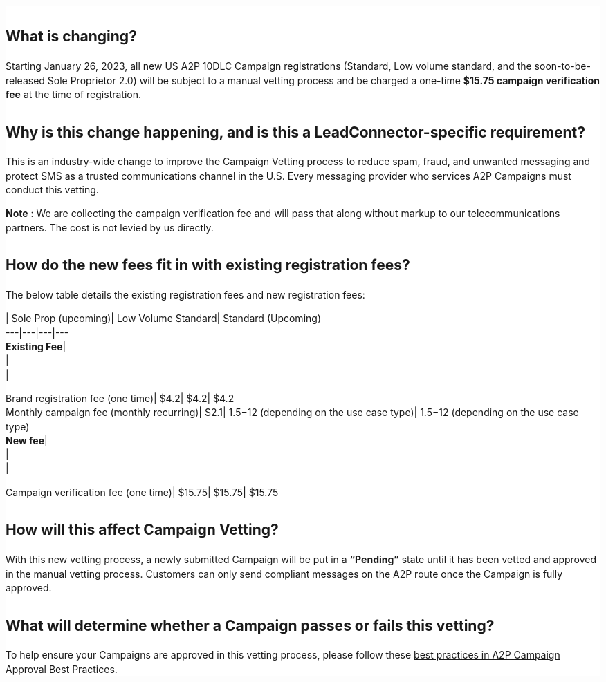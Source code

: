 * * *

## **What is changing?**

Starting January 26, 2023, all new US A2P 10DLC Campaign registrations (Standard, Low volume standard, and the soon-to-be-released Sole Proprietor 2.0) will be subject to a manual vetting process and be charged a one-time **$15.75 campaign verification fee** at the time of registration. 

## **Why is this change happening, and is this a LeadConnector-specific requirement?**

This is an industry-wide change to improve the Campaign Vetting process to reduce spam, fraud, and unwanted messaging and protect SMS as a trusted communications channel in the U.S. Every messaging provider who services A2P Campaigns must conduct this vetting.

**Note** : We are collecting the campaign verification fee and will pass that along without markup to our telecommunications partners. The cost is not levied by us directly.  

## **How do the new fees fit in with existing registration fees?**

The below table details the existing registration fees and new registration fees:

| Sole Prop (upcoming)| Low Volume Standard| Standard (Upcoming)  
---|---|---|---  
**Existing Fee**|   
|   
|   
  
Brand registration fee (one time)| $4.2| $4.2| $4.2  
Monthly campaign fee (monthly recurring)| $2.1| $1.5-$12 (depending on the use case type)| $1.5-$12 (depending on the use case type)  
**New fee**|   
|   
|   
  
Campaign verification fee (one time)| $15.75| $15.75| $15.75  

## **How will this affect Campaign Vetting?**

With this new vetting process, a newly submitted Campaign will be put in a **“Pending”** state until it has been vetted and approved in the manual vetting process. Customers can only send compliant messages on the A2P route once the Campaign is fully approved. 

## **What will determine whether a Campaign passes or fails this vetting?**

To help ensure your Campaigns are approved in this vetting process, please follow these [best practices in A2P Campaign Approval Best Practices](https://help.gohighlevel.com/en/support/solutions/articles/48001229784).
